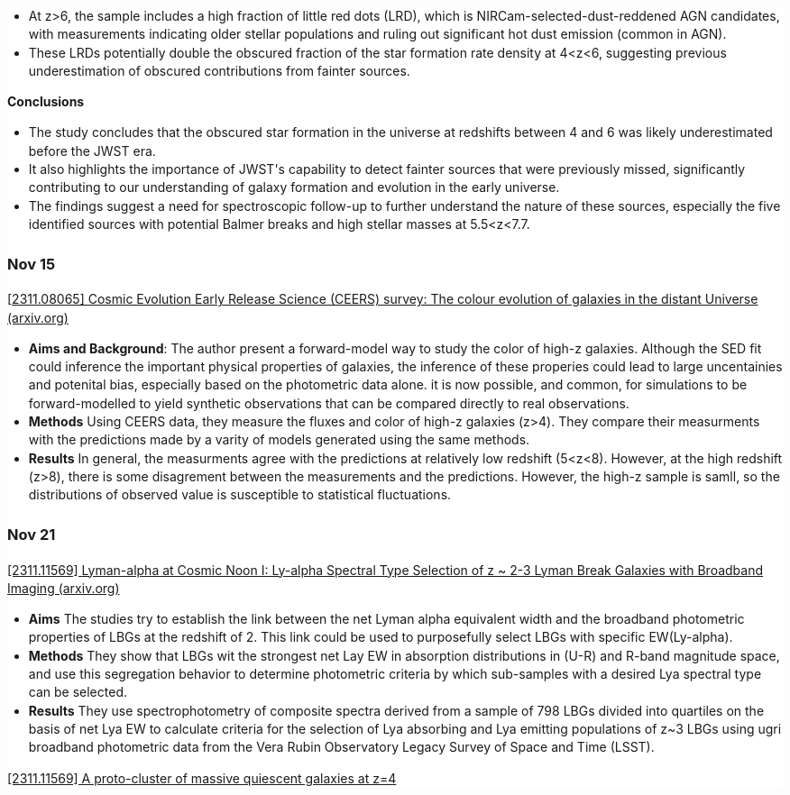 - At z>6, the sample includes a high fraction of little red dots (LRD), which is NIRCam-selected-dust-reddened AGN candidates, with measurements indicating older stellar populations and ruling out significant hot dust emission (common in AGN).
- These LRDs potentially double the obscured fraction of the star formation rate density at 4<z<6, suggesting previous underestimation of obscured contributions from fainter sources.

**Conclusions** 

- The study concludes that the obscured star formation in the universe at redshifts between 4 and 6 was likely underestimated before the JWST era.
- It also highlights the importance of JWST's capability to detect fainter sources that were previously missed, significantly contributing to our understanding of galaxy formation and evolution in the early universe.
- The findings suggest a need for spectroscopic follow-up to further understand the nature of these sources, especially the five identified sources with potential Balmer breaks and high stellar masses at 5.5<z<7.7.

### Nov 15

[[2311.08065\] Cosmic Evolution Early Release Science (CEERS) survey: The colour evolution of galaxies in the distant Universe (arxiv.org)](https://arxiv.org/abs/2311.08065)

- **Aims and Background**: The author present a forward-model way to study the color of high-z galaxies. Although the SED fit could inference the important physical properties of galaxies, the inference of these properies could lead to large uncentainies and potenital bias, especially based on the photometric data alone. it is now possible, and common, for simulations to be forward-modelled to yield synthetic observations that can be compared directly to real observations.
- **Methods** Using CEERS data, they measure the fluxes and color of high-z galaxies (z>4). They compare their measurments with the predictions made by a varity of models generated using the same methods.
- **Results** In general, the measurments agree with the predictions at relatively low redshift (5<z<8). However, at the high redshift (z>8), there is some disagrement between the measurements and the predictions. However, the high-z sample is samll, so the distributions of observed value is susceptible to statistical fluctuations.

### Nov 21

[[2311.11569] Lyman-alpha at Cosmic Noon I: Ly-alpha Spectral Type Selection of z ~ 2-3 Lyman Break Galaxies with Broadband Imaging (arxiv.org)](https://arxiv.org/abs/2311.10985)

- **Aims** The studies try to establish the link between the net Lyman alpha equivalent width and the broadband photometric properties of LBGs at the redshift of 2. This link could be used to purposefully select LBGs with specific EW(Ly-alpha).
- **Methods** They show that LBGs wit the strongest net Lay EW in absorption distributions in (U-R) and R-band magnitude space, and use this segregation behavior to determine photometric criteria by which sub-samples with a desired Lya spectral type can be selected.
- **Results** They use spectrophotometry of composite spectra derived from a sample of 798 LBGs divided into quartiles on the basis of net Lya EW to calculate criteria for the selection of Lya absorbing and Lya emitting populations of z~3 LBGs using ugri broadband photometric data from the Vera Rubin Observatory Legacy Survey of Space and Time (LSST).

[[2311.11569] A proto-cluster of massive quiescent galaxies at z=4](https://arxiv.org/abs/2311.11569)
